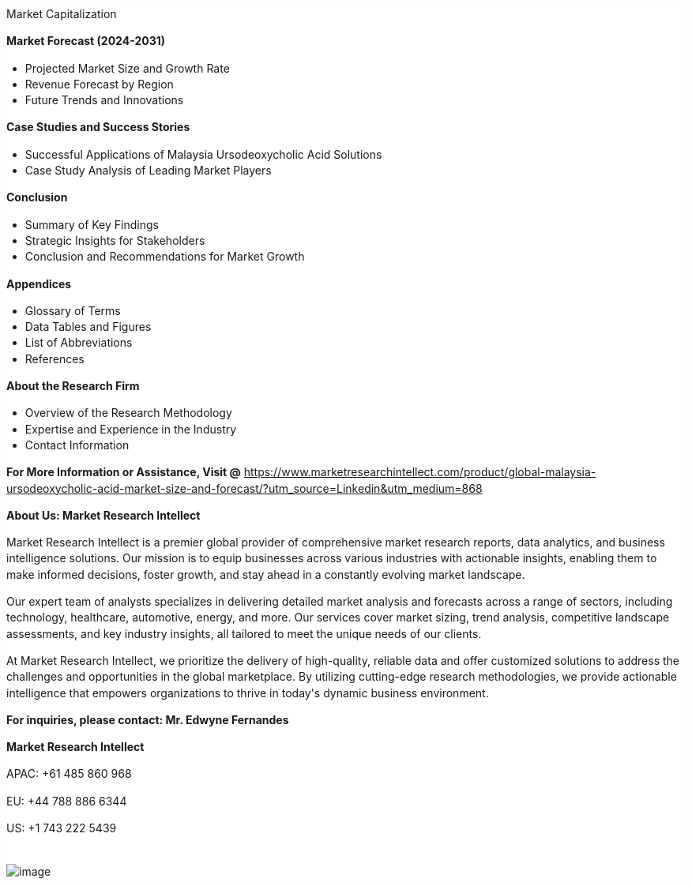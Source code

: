 Market Capitalization</li></ul><p><strong>Market Forecast (2024-2031)</strong></p><ul><li>Projected Market Size and Growth Rate</li><li>Revenue Forecast by Region</li><li>Future Trends and Innovations</li></ul><p><strong>Case Studies and Success Stories</strong></p><ul><li>Successful Applications of Malaysia Ursodeoxycholic Acid Solutions</li><li>Case Study Analysis of Leading Market Players</li></ul><p><strong>Conclusion</strong></p><ul><li>Summary of Key Findings</li><li>Strategic Insights for Stakeholders</li><li>Conclusion and Recommendations for Market Growth</li></ul><p><strong>Appendices</strong></p><ul><li>Glossary of Terms</li><li>Data Tables and Figures</li><li>List of Abbreviations</li><li>References</li></ul><p><strong>About the Research Firm</strong></p><ul><li>Overview of the Research Methodology</li><li>Expertise and Experience in the Industry</li><li>Contact Information</li></ul></div><div class="article-main__content" data-test-id="publishing-text-block"><p><span class="font-[700]"><strong>For More Information or Assistance, Visit @</strong>&nbsp;<a href="https://www.marketresearchintellect.com/product/global-malaysia-ursodeoxycholic-acid-market-size-and-forecast/?utm_source=Linkedin&utm_medium=868">https://www.marketresearchintellect.com/product/global-malaysia-ursodeoxycholic-acid-market-size-and-forecast/?utm_source=Linkedin&utm_medium=868</a></span></p><p><strong>About Us: Market Research Intellect</strong></p><p>Market Research Intellect is a premier global provider of comprehensive market research reports, data analytics, and business intelligence solutions. Our mission is to equip businesses across various industries with actionable insights, enabling them to make informed decisions, foster growth, and stay ahead in a constantly evolving market landscape.</p><p>Our expert team of analysts specializes in delivering detailed market analysis and forecasts across a range of sectors, including technology, healthcare, automotive, energy, and more. Our services cover market sizing, trend analysis, competitive landscape assessments, and key industry insights, all tailored to meet the unique needs of our clients.</p><p>At Market Research Intellect, we prioritize the delivery of high-quality, reliable data and offer customized solutions to address the challenges and opportunities in the global marketplace. By utilizing cutting-edge research methodologies, we provide actionable intelligence that empowers organizations to thrive in today's dynamic business environment.</p><p><strong>For inquiries, please contact: Mr. Edwyne Fernandes</strong></p><p><strong>Market Research Intellect</strong></p><p>APAC: +61 485 860 968</p><p>EU: +44 788 886 6344</p><p>US: +1 743 222 5439</p></div><div class="article-main__content" data-test-id="publishing-text-block">&nbsp;</div>
![image](https://github.com/user-attachments/assets/85192ced-116b-4fc8-92b6-3e5d3235b63e)
